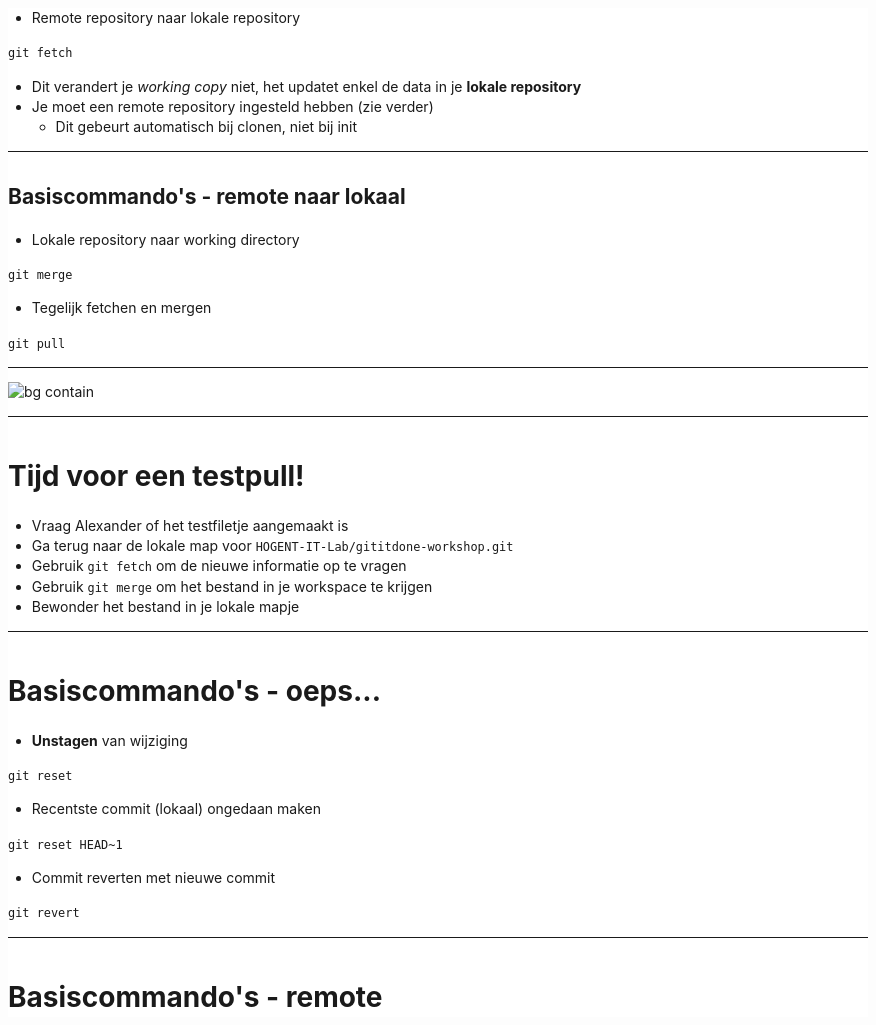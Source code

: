 - Remote repository naar lokale repository
```
git fetch
```
- Dit verandert je *working copy* niet, het updatet enkel de data in je **lokale repository**
- Je moet een remote repository ingesteld hebben (zie verder)
  - Dit gebeurt automatisch bij clonen, niet bij init

----
## Basiscommando's - remote naar lokaal

- Lokale repository naar working directory
```
git merge
```
- Tegelijk fetchen en mergen
```
git pull
```

---

![bg contain](./img/git-workflow.png)

---

# Tijd voor een testpull!

- Vraag Alexander of het testfiletje aangemaakt is
- Ga terug naar de lokale map voor `HOGENT-IT-Lab/gititdone-workshop.git`
- Gebruik `git fetch` om de nieuwe informatie op te vragen
- Gebruik `git merge` om het bestand in je workspace te krijgen
- Bewonder het bestand in je lokale mapje

---

# Basiscommando's - oeps...

- **Unstagen** van wijziging
```
git reset
```

- Recentste commit (lokaal) ongedaan maken
```
git reset HEAD~1
```

- Commit reverten met nieuwe commit
```
git revert
```

---
# Basiscommando's - remote
